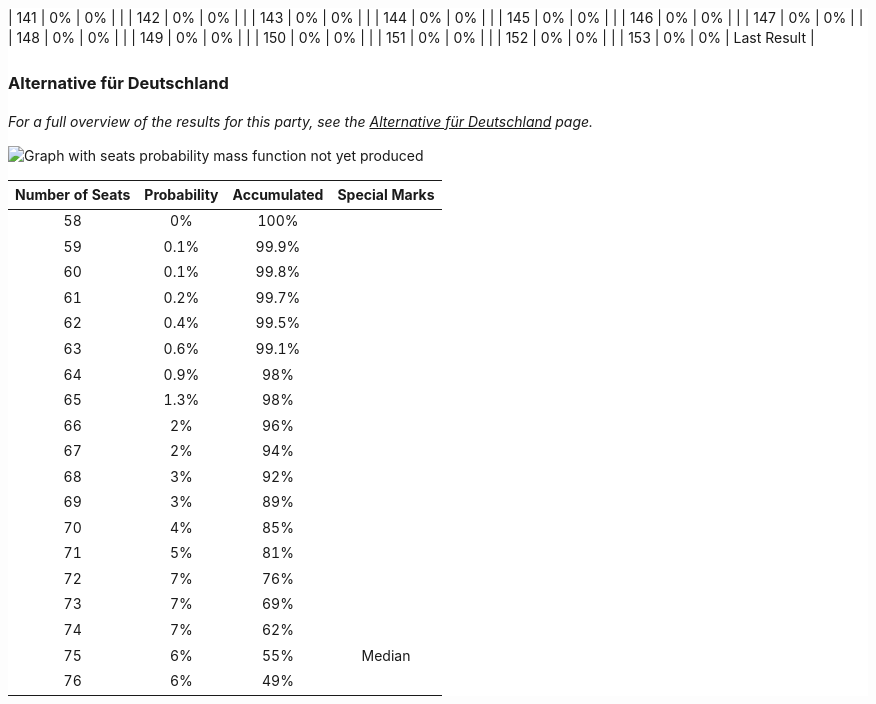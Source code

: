 | 141 | 0% | 0% |  |
| 142 | 0% | 0% |  |
| 143 | 0% | 0% |  |
| 144 | 0% | 0% |  |
| 145 | 0% | 0% |  |
| 146 | 0% | 0% |  |
| 147 | 0% | 0% |  |
| 148 | 0% | 0% |  |
| 149 | 0% | 0% |  |
| 150 | 0% | 0% |  |
| 151 | 0% | 0% |  |
| 152 | 0% | 0% |  |
| 153 | 0% | 0% | Last Result |

### Alternative für Deutschland

*For a full overview of the results for this party, see the [Alternative für Deutschland](party-alternativefürdeutschland.html) page.*

![Graph with seats probability mass function not yet produced](2021-02-03-Infratestdimap-seats-pmf-alternativefürdeutschland.png "Seats Probability Mass Function")

| Number of Seats | Probability | Accumulated | Special Marks |
|:---------------:|:-----------:|:-----------:|:-------------:|
| 58 | 0% | 100% |  |
| 59 | 0.1% | 99.9% |  |
| 60 | 0.1% | 99.8% |  |
| 61 | 0.2% | 99.7% |  |
| 62 | 0.4% | 99.5% |  |
| 63 | 0.6% | 99.1% |  |
| 64 | 0.9% | 98% |  |
| 65 | 1.3% | 98% |  |
| 66 | 2% | 96% |  |
| 67 | 2% | 94% |  |
| 68 | 3% | 92% |  |
| 69 | 3% | 89% |  |
| 70 | 4% | 85% |  |
| 71 | 5% | 81% |  |
| 72 | 7% | 76% |  |
| 73 | 7% | 69% |  |
| 74 | 7% | 62% |  |
| 75 | 6% | 55% | Median |
| 76 | 6% | 49% |  |